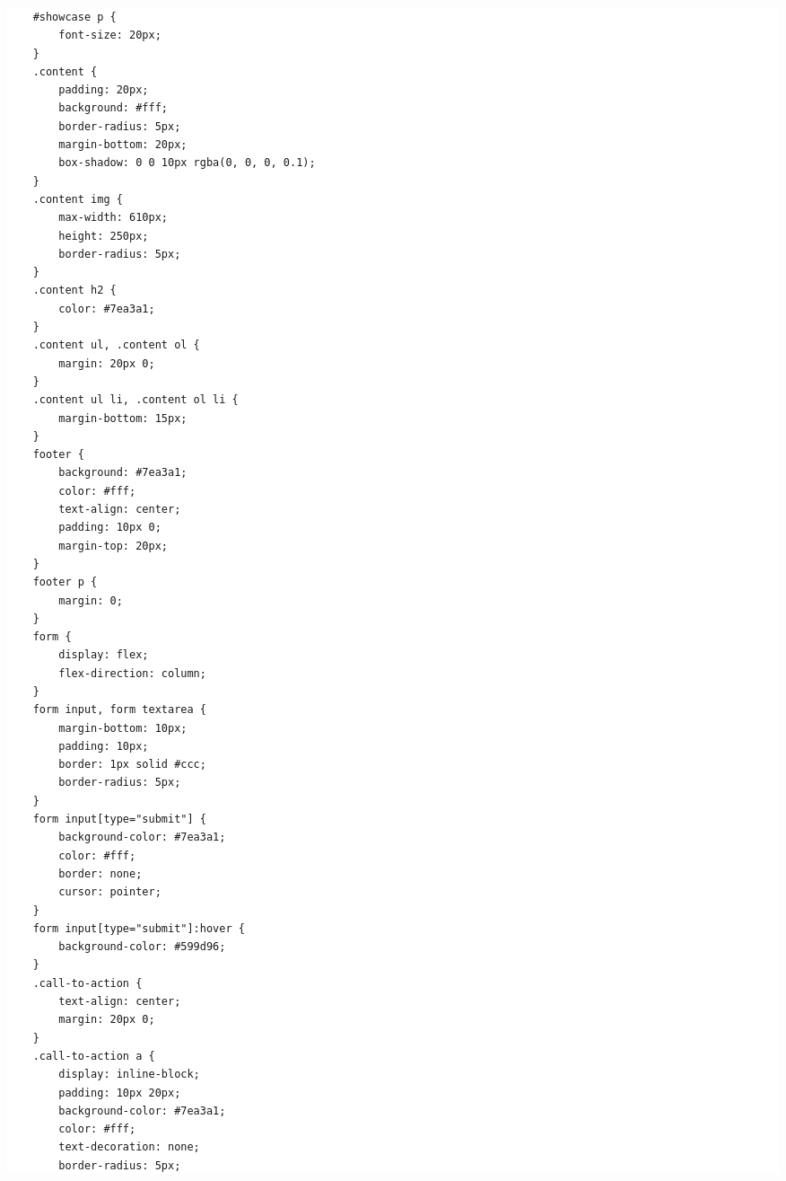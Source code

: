         #showcase p {
            font-size: 20px;
        }
        .content {
            padding: 20px;
            background: #fff;
            border-radius: 5px;
            margin-bottom: 20px;
            box-shadow: 0 0 10px rgba(0, 0, 0, 0.1);
        }
        .content img {
            max-width: 610px;
            height: 250px;
            border-radius: 5px;
        }
        .content h2 {
            color: #7ea3a1;
        }
        .content ul, .content ol {
            margin: 20px 0;
        }
        .content ul li, .content ol li {
            margin-bottom: 15px;
        }
        footer {
            background: #7ea3a1;
            color: #fff;
            text-align: center;
            padding: 10px 0;
            margin-top: 20px;
        }
        footer p {
            margin: 0;
        }
        form {
            display: flex;
            flex-direction: column;
        }
        form input, form textarea {
            margin-bottom: 10px;
            padding: 10px;
            border: 1px solid #ccc;
            border-radius: 5px;
        }
        form input[type="submit"] {
            background-color: #7ea3a1;
            color: #fff;
            border: none;
            cursor: pointer;
        }
        form input[type="submit"]:hover {
            background-color: #599d96;
        }
        .call-to-action {
            text-align: center;
            margin: 20px 0;
        }
        .call-to-action a {
            display: inline-block;
            padding: 10px 20px;
            background-color: #7ea3a1;
            color: #fff;
            text-decoration: none;
            border-radius: 5px;